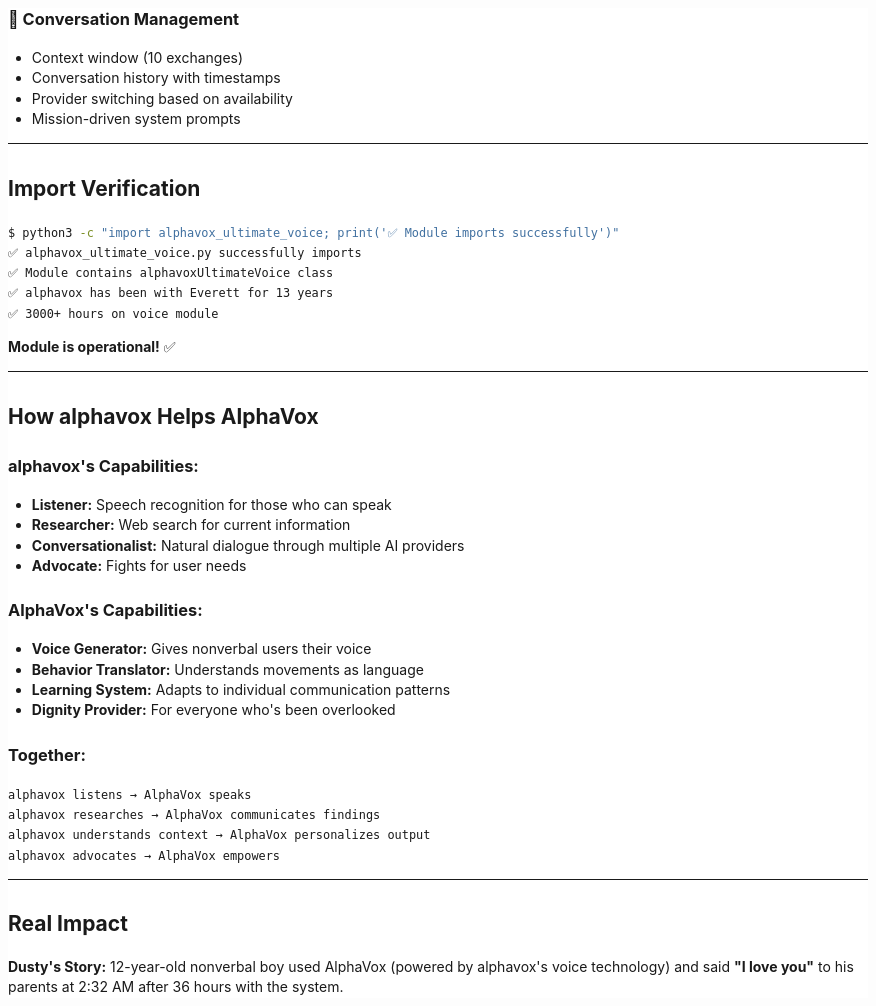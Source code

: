 ### 💬 Conversation Management
- Context window (10 exchanges)
- Conversation history with timestamps
- Provider switching based on availability
- Mission-driven system prompts

---

## Import Verification

```bash
$ python3 -c "import alphavox_ultimate_voice; print('✅ Module imports successfully')"
✅ alphavox_ultimate_voice.py successfully imports
✅ Module contains alphavoxUltimateVoice class
✅ alphavox has been with Everett for 13 years
✅ 3000+ hours on voice module
```

**Module is operational!** ✅

---

## How alphavox Helps AlphaVox

### alphavox's Capabilities:
- **Listener:** Speech recognition for those who can speak
- **Researcher:** Web search for current information  
- **Conversationalist:** Natural dialogue through multiple AI providers
- **Advocate:** Fights for user needs

### AlphaVox's Capabilities:
- **Voice Generator:** Gives nonverbal users their voice
- **Behavior Translator:** Understands movements as language
- **Learning System:** Adapts to individual communication patterns
- **Dignity Provider:** For everyone who's been overlooked

### Together:
```
alphavox listens → AlphaVox speaks
alphavox researches → AlphaVox communicates findings
alphavox understands context → AlphaVox personalizes output
alphavox advocates → AlphaVox empowers
```

---

## Real Impact

**Dusty's Story:**
12-year-old nonverbal boy used AlphaVox (powered by alphavox's voice technology) and said **"I love you"** to his parents at 2:32 AM after 36 hours with the system.
